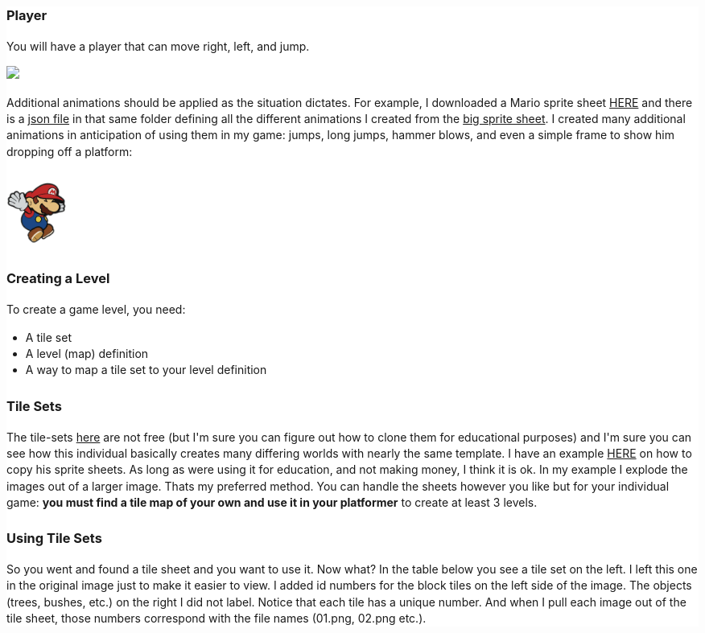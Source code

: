 ### Player

You will have a player that can move right, left, and jump. 

<img src="https://cs.msutexas.edu/~griffin/zcloud/zcloud-files/dude.png" width="100">

Additional animations should be applied as the situation dictates. For example, I downloaded a Mario sprite sheet [HERE](HelperFiles/Graphics/mario_frames/) and there is a [json file](HelperFiles/Graphics/mario_frames/moves.json) in that same folder defining all the different animations I created from the [big sprite sheet](HelperFiles/Graphics/mario.png). I created many additional animations in anticipation of using them in my game: jumps, long jumps, hammer blows, and even a simple frame to show him dropping off a platform:

<img src="./HelperFiles/Graphics/mario_frames/mario_016.png" width="75">

### Creating a Level

To create a game level, you need:

- A tile set
- A level (map) definition
- A way to map a tile set to your level definition

### Tile Sets

The tile-sets [here](https://craftpix.net/categorys/tilesets/) are not free (but I'm sure you can figure out how to clone them for educational purposes) and I'm sure you can see how this individual basically creates many differing worlds with nearly the same template. I have an example [HERE](HelperFiles/code/spriter/README.md) on how to copy his sprite sheets. As long as were using it for education, and not making money, I think it is ok. In my example I explode the images out of a larger image. Thats my preferred method. You can handle the sheets however you like but for your individual game: **you must find a tile map of your own and use it in your platformer** to create at least 3 levels. 


### Using Tile Sets

So you went and found a tile sheet and you want to use it. Now what? In the table below you see a tile set on the left. I left this one in the original image just to make it easier to view. I added id numbers for the block tiles on the left side of the image. The objects (trees, bushes, etc.) on the right I did not label. Notice that each tile has a unique number. And when I pull each image out of the tile sheet, those numbers correspond with the file names (01.png, 02.png etc.). 
